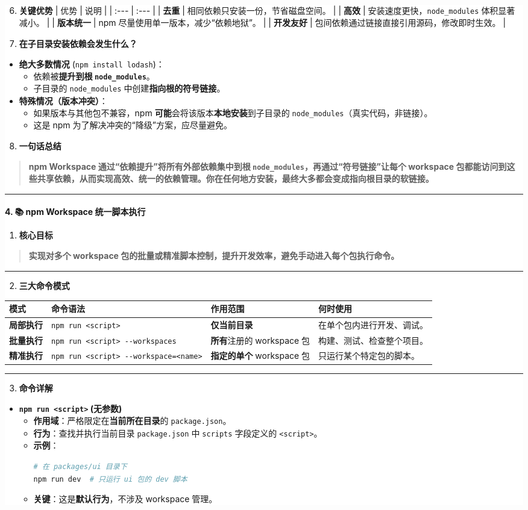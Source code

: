 6. **关键优势**
| 优势 | 说明 |
| :--- | :--- |
| **去重** | 相同依赖只安装一份，节省磁盘空间。 |
| **高效** | 安装速度更快，`node_modules` 体积显著减小。 |
| **版本统一** | npm 尽量使用单一版本，减少“依赖地狱”。 |
| **开发友好** | 包间依赖通过链接直接引用源码，修改即时生效。 |

7. **在子目录安装依赖会发生什么？**
*   **绝大多数情况** (`npm install lodash`)：
    *   依赖被**提升到根 `node_modules`**。
    *   子目录的 `node_modules` 中创建**指向根的符号链接**。
*   **特殊情况（版本冲突）**：
    *   如果版本与其他包不兼容，npm **可能**会将该版本**本地安装**到子目录的 `node_modules`（真实代码，非链接）。
    *   这是 npm 为了解决冲突的“降级”方案，应尽量避免。

8. **一句话总结**
  > **npm Workspace 通过“依赖提升”将所有外部依赖集中到根 `node_modules`，再通过“符号链接”让每个 workspace 包都能访问到这些共享依赖，从而实现高效、统一的依赖管理。你在任何地方安装，最终大多都会变成指向根目录的软链接。**

---
#### 4. 📚 npm Workspace 统一脚本执行 

1. **核心目标**
> **实现对多个 workspace 包的批量或精准脚本控制，提升开发效率，避免手动进入每个包执行命令。**

---

2. **三大命令模式**

| 模式 | 命令语法 | 作用范围 | 何时使用 |
| :--- | :--- | :--- | :--- |
| **局部执行** | `npm run <script>` | **仅当前目录** | 在单个包内进行开发、调试。 |
| **批量执行** | `npm run <script> --workspaces` | **所有**注册的 workspace 包 | 构建、测试、检查整个项目。 |
| **精准执行** | `npm run <script> --workspace=<name>` | **指定的单个** workspace 包 | 只运行某个特定包的脚本。 |

---

3. **命令详解**

*   **`npm run <script>` (无参数)**
    *   **作用域**：严格限定在**当前所在目录**的 `package.json`。
    *   **行为**：查找并执行当前目录 `package.json` 中 `scripts` 字段定义的 `<script>`。
    *   **示例**：
        ```bash
        # 在 packages/ui 目录下
        npm run dev  # 只运行 ui 包的 dev 脚本
        ```
    *   **关键**：这是**默认行为**，不涉及 workspace 管理。
